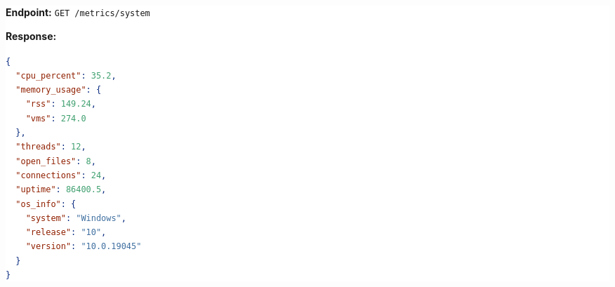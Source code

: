 **Endpoint:** `GET /metrics/system`

**Response:**
```json
{
  "cpu_percent": 35.2,
  "memory_usage": {
    "rss": 149.24,
    "vms": 274.0
  },
  "threads": 12,
  "open_files": 8,
  "connections": 24,
  "uptime": 86400.5,
  "os_info": {
    "system": "Windows",
    "release": "10",
    "version": "10.0.19045"
  }
}
``` 